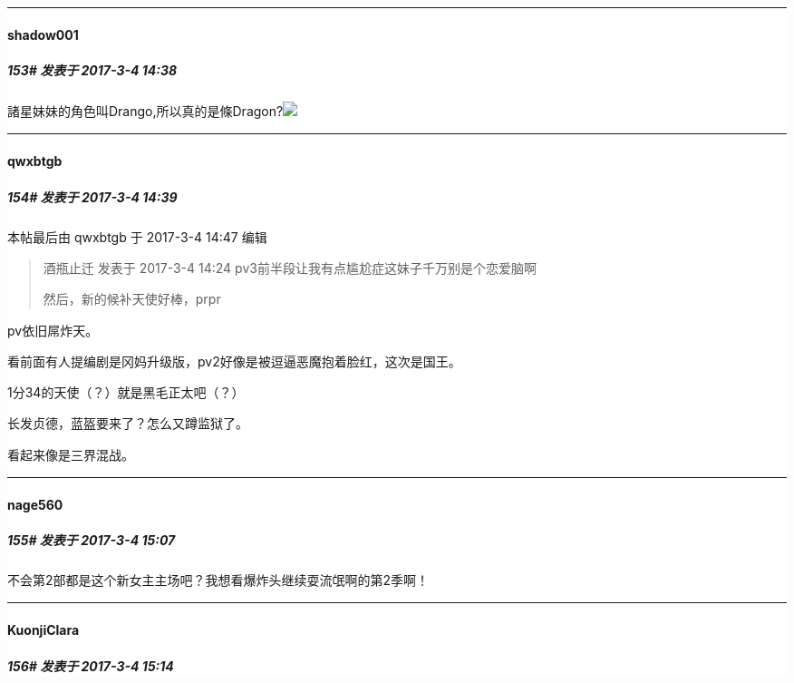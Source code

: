 
-----

####  shadow001  
##### 153#       发表于 2017-3-4 14:38




諸星妹妹的角色叫Drango,所以真的是條Dragon?<img src="https://static.saraba1st.com/image/smiley/face/191.gif" referrerpolicy="no-referrer">







-----

####  qwxbtgb  
##### 154#       发表于 2017-3-4 14:39



 本帖最后由 qwxbtgb 于 2017-3-4 14:47 编辑 
<blockquote>酒瓶止迁 发表于 2017-3-4 14:24
pv3前半段让我有点尴尬症这妹子千万别是个恋爱脑啊


然后，新的候补天使好棒，prpr
</blockquote>pv依旧屌炸天。

看前面有人提编剧是冈妈升级版，pv2好像是被逗逼恶魔抱着脸红，这次是国王。


1分34的天使（？）就是黑毛正太吧（？）

长发贞德，蓝盔要来了？怎么又蹲监狱了。


看起来像是三界混战。








-----

####  nage560  
##### 155#       发表于 2017-3-4 15:07




不会第2部都是这个新女主主场吧？我想看爆炸头继续耍流氓啊的第2季啊！







-----

####  KuonjiClara  
##### 156#       发表于 2017-3-4 15:14
